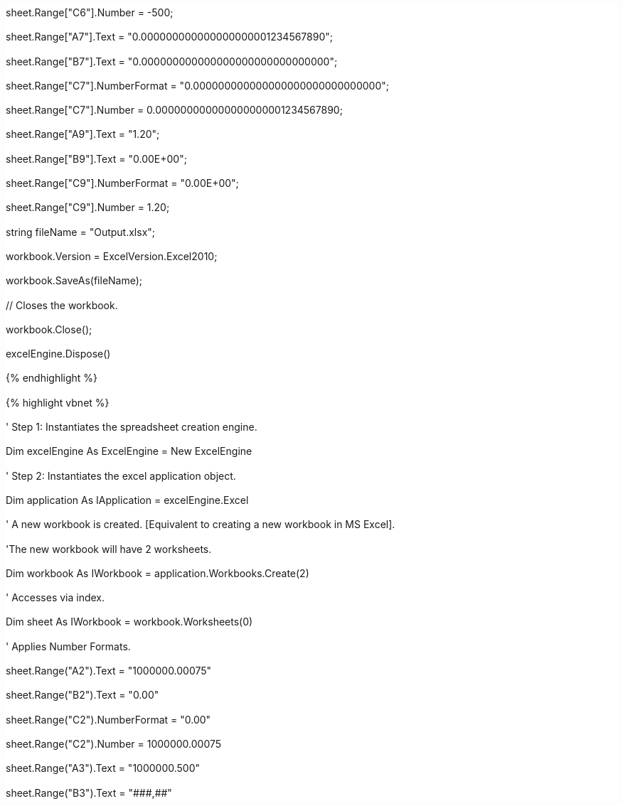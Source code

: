 sheet.Range["C6"].Number = -500;



sheet.Range["A7"].Text = "0.000000000000000000001234567890";

sheet.Range["B7"].Text = "0.000000000000000000000000000000";

sheet.Range["C7"].NumberFormat = "0.000000000000000000000000000000";

sheet.Range["C7"].Number = 0.000000000000000000001234567890;



sheet.Range["A9"].Text = "1.20";

sheet.Range["B9"].Text = "0.00E+00";

sheet.Range["C9"].NumberFormat = "0.00E+00";

sheet.Range["C9"].Number = 1.20;



string fileName = "Output.xlsx";

workbook.Version = ExcelVersion.Excel2010;



workbook.SaveAs(fileName);



// Closes the workbook.

workbook.Close();

excelEngine.Dispose()

{% endhighlight %}

{% highlight vbnet %} 



' Step 1: Instantiates the spreadsheet creation engine.

Dim excelEngine As ExcelEngine = New ExcelEngine



' Step 2: Instantiates the excel application object.

Dim application As IApplication = excelEngine.Excel



' A new workbook is created. [Equivalent to creating a new workbook in MS Excel].

'The new workbook will have 2 worksheets.

Dim workbook As IWorkbook = application.Workbooks.Create(2)



' Accesses via index.

Dim sheet As IWorkbook = workbook.Worksheets(0)



' Applies Number Formats.

sheet.Range("A2").Text = "1000000.00075"

sheet.Range("B2").Text = "0.00"

sheet.Range("C2").NumberFormat = "0.00"

sheet.Range("C2").Number = 1000000.00075



sheet.Range("A3").Text = "1000000.500"

sheet.Range("B3").Text = "###,##"

